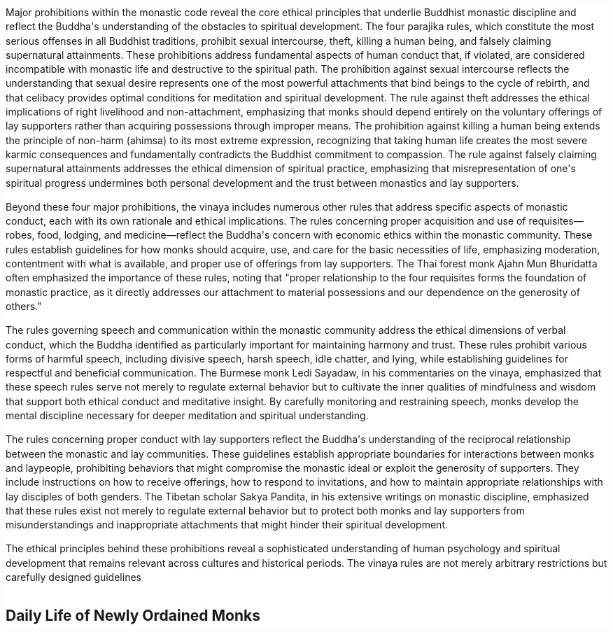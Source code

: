 Major prohibitions within the monastic code reveal the core ethical principles that underlie Buddhist monastic discipline and reflect the Buddha's understanding of the obstacles to spiritual development. The four parajika rules, which constitute the most serious offenses in all Buddhist traditions, prohibit sexual intercourse, theft, killing a human being, and falsely claiming supernatural attainments. These prohibitions address fundamental aspects of human conduct that, if violated, are considered incompatible with monastic life and destructive to the spiritual path. The prohibition against sexual intercourse reflects the understanding that sexual desire represents one of the most powerful attachments that bind beings to the cycle of rebirth, and that celibacy provides optimal conditions for meditation and spiritual development. The rule against theft addresses the ethical implications of right livelihood and non-attachment, emphasizing that monks should depend entirely on the voluntary offerings of lay supporters rather than acquiring possessions through improper means. The prohibition against killing a human being extends the principle of non-harm (ahimsa) to its most extreme expression, recognizing that taking human life creates the most severe karmic consequences and fundamentally contradicts the Buddhist commitment to compassion. The rule against falsely claiming supernatural attainments addresses the ethical dimension of spiritual practice, emphasizing that misrepresentation of one's spiritual progress undermines both personal development and the trust between monastics and lay supporters.

Beyond these four major prohibitions, the vinaya includes numerous other rules that address specific aspects of monastic conduct, each with its own rationale and ethical implications. The rules concerning proper acquisition and use of requisites—robes, food, lodging, and medicine—reflect the Buddha's concern with economic ethics within the monastic community. These rules establish guidelines for how monks should acquire, use, and care for the basic necessities of life, emphasizing moderation, contentment with what is available, and proper use of offerings from lay supporters. The Thai forest monk Ajahn Mun Bhuridatta often emphasized the importance of these rules, noting that "proper relationship to the four requisites forms the foundation of monastic practice, as it directly addresses our attachment to material possessions and our dependence on the generosity of others."

The rules governing speech and communication within the monastic community address the ethical dimensions of verbal conduct, which the Buddha identified as particularly important for maintaining harmony and trust. These rules prohibit various forms of harmful speech, including divisive speech, harsh speech, idle chatter, and lying, while establishing guidelines for respectful and beneficial communication. The Burmese monk Ledi Sayadaw, in his commentaries on the vinaya, emphasized that these speech rules serve not merely to regulate external behavior but to cultivate the inner qualities of mindfulness and wisdom that support both ethical conduct and meditative insight. By carefully monitoring and restraining speech, monks develop the mental discipline necessary for deeper meditation and spiritual understanding.

The rules concerning proper conduct with lay supporters reflect the Buddha's understanding of the reciprocal relationship between the monastic and lay communities. These guidelines establish appropriate boundaries for interactions between monks and laypeople, prohibiting behaviors that might compromise the monastic ideal or exploit the generosity of supporters. They include instructions on how to receive offerings, how to respond to invitations, and how to maintain appropriate relationships with lay disciples of both genders. The Tibetan scholar Sakya Pandita, in his extensive writings on monastic discipline, emphasized that these rules exist not merely to regulate external behavior but to protect both monks and lay supporters from misunderstandings and inappropriate attachments that might hinder their spiritual development.

The ethical principles behind these prohibitions reveal a sophisticated understanding of human psychology and spiritual development that remains relevant across cultures and historical periods. The vinaya rules are not merely arbitrary restrictions but carefully designed guidelines

## Daily Life of Newly Ordained Monks
